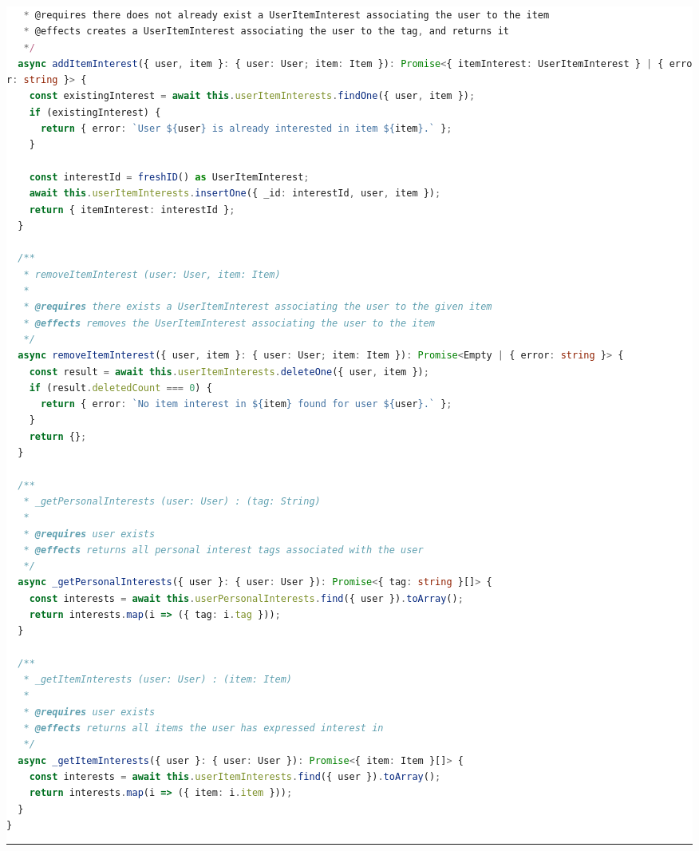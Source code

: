 ```typescript
   * @requires there does not already exist a UserItemInterest associating the user to the item
   * @effects creates a UserItemInterest associating the user to the tag, and returns it
   */
  async addItemInterest({ user, item }: { user: User; item: Item }): Promise<{ itemInterest: UserItemInterest } | { error: string }> {
    const existingInterest = await this.userItemInterests.findOne({ user, item });
    if (existingInterest) {
      return { error: `User ${user} is already interested in item ${item}.` };
    }

    const interestId = freshID() as UserItemInterest;
    await this.userItemInterests.insertOne({ _id: interestId, user, item });
    return { itemInterest: interestId };
  }

  /**
   * removeItemInterest (user: User, item: Item)
   *
   * @requires there exists a UserItemInterest associating the user to the given item
   * @effects removes the UserItemInterest associating the user to the item
   */
  async removeItemInterest({ user, item }: { user: User; item: Item }): Promise<Empty | { error: string }> {
    const result = await this.userItemInterests.deleteOne({ user, item });
    if (result.deletedCount === 0) {
      return { error: `No item interest in ${item} found for user ${user}.` };
    }
    return {};
  }

  /**
   * _getPersonalInterests (user: User) : (tag: String)
   *
   * @requires user exists
   * @effects returns all personal interest tags associated with the user
   */
  async _getPersonalInterests({ user }: { user: User }): Promise<{ tag: string }[]> {
    const interests = await this.userPersonalInterests.find({ user }).toArray();
    return interests.map(i => ({ tag: i.tag }));
  }

  /**
   * _getItemInterests (user: User) : (item: Item)
   *
   * @requires user exists
   * @effects returns all items the user has expressed interest in
   */
  async _getItemInterests({ user }: { user: User }): Promise<{ item: Item }[]> {
    const interests = await this.userItemInterests.find({ user }).toArray();
    return interests.map(i => ({ item: i.item }));
  }
}
```

---